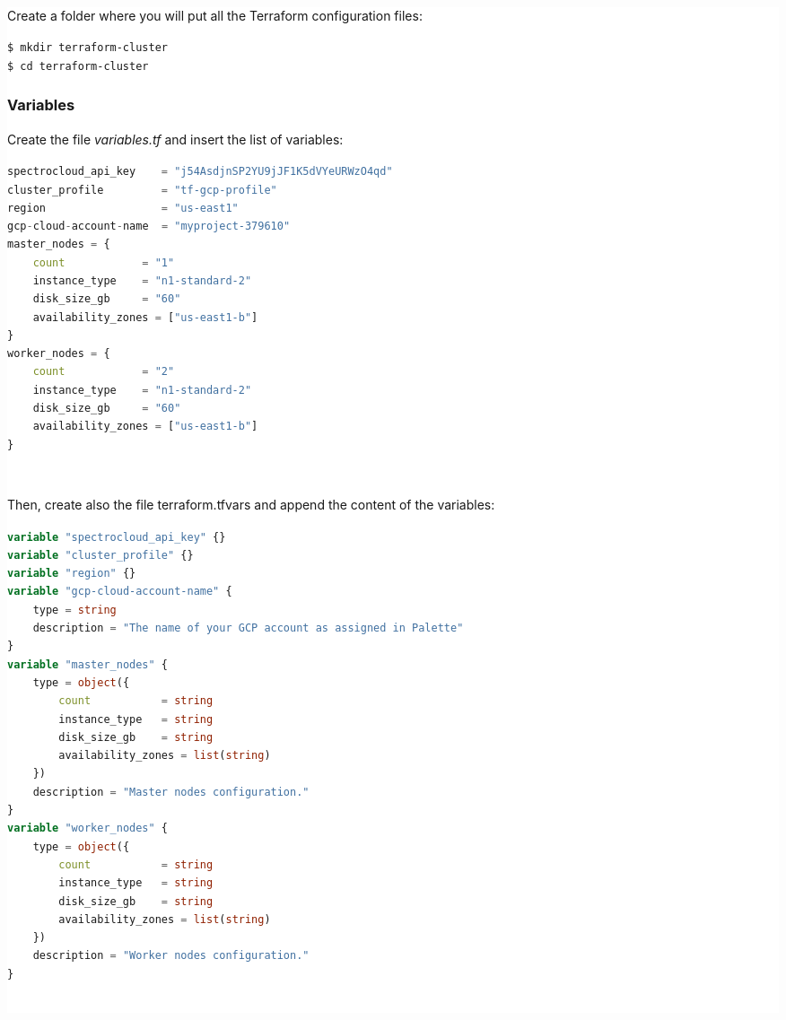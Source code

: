 Create a folder where you will put all the Terraform configuration files:
```bash
$ mkdir terraform-cluster
$ cd terraform-cluster
```

### Variables

Create the file *variables.tf* and insert the list of variables:

```terraform
spectrocloud_api_key    = "j54AsdjnSP2YU9jJF1K5dVYeURWzO4qd"
cluster_profile         = "tf-gcp-profile"
region                  = "us-east1"
gcp-cloud-account-name  = "myproject-379610"
master_nodes = {
    count            = "1"
    instance_type    = "n1-standard-2"
    disk_size_gb     = "60"
    availability_zones = ["us-east1-b"]
}
worker_nodes = {
    count            = "2"
    instance_type    = "n1-standard-2"
    disk_size_gb     = "60"
    availability_zones = ["us-east1-b"]
}
```

<br />

Then, create also the file terraform.tfvars and append the content of the variables:

```terraform
variable "spectrocloud_api_key" {}
variable "cluster_profile" {}
variable "region" {}
variable "gcp-cloud-account-name" {
    type = string
    description = "The name of your GCP account as assigned in Palette"
}
variable "master_nodes" {
    type = object({
        count           = string
        instance_type   = string
        disk_size_gb    = string
        availability_zones = list(string)
    })
    description = "Master nodes configuration."
}
variable "worker_nodes" {
    type = object({
        count           = string
        instance_type   = string
        disk_size_gb    = string
        availability_zones = list(string)
    })
    description = "Worker nodes configuration."
}
```
<br />
